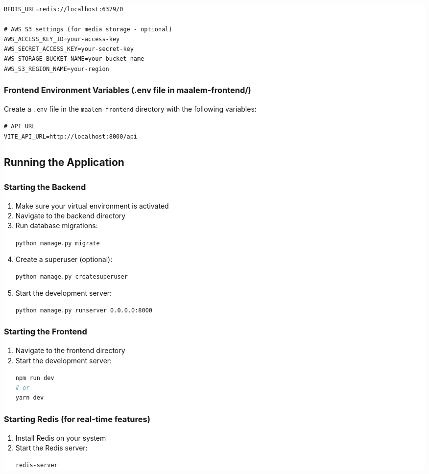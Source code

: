```env
REDIS_URL=redis://localhost:6379/0

# AWS S3 settings (for media storage - optional)
AWS_ACCESS_KEY_ID=your-access-key
AWS_SECRET_ACCESS_KEY=your-secret-key
AWS_STORAGE_BUCKET_NAME=your-bucket-name
AWS_S3_REGION_NAME=your-region
```

### Frontend Environment Variables (.env file in maalem-frontend/)

Create a `.env` file in the `maalem-frontend` directory with the following variables:

```env
# API URL
VITE_API_URL=http://localhost:8000/api
```

## Running the Application

### Starting the Backend

1. Make sure your virtual environment is activated
2. Navigate to the backend directory
3. Run database migrations:
   ```bash
   python manage.py migrate
   ```
4. Create a superuser (optional):
   ```bash
   python manage.py createsuperuser
   ```
5. Start the development server:
   ```bash
   python manage.py runserver 0.0.0.0:8000
   ```

### Starting the Frontend

1. Navigate to the frontend directory
2. Start the development server:
   ```bash
   npm run dev
   # or
   yarn dev
   ```

### Starting Redis (for real-time features)

1. Install Redis on your system
2. Start the Redis server:
   ```bash
   redis-server
   ```

